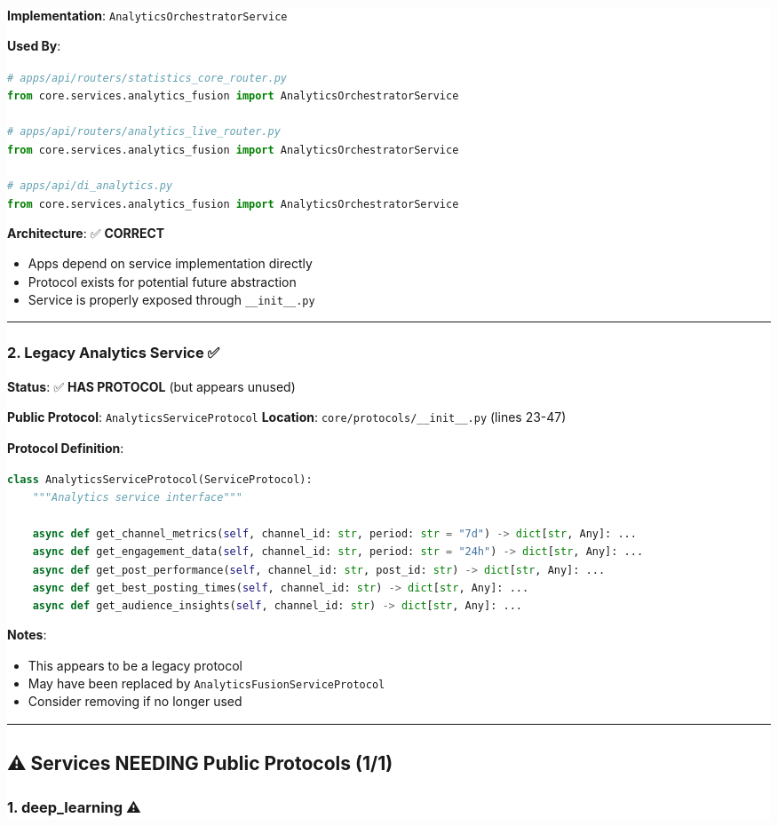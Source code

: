 ```python
```

**Implementation**: `AnalyticsOrchestratorService`

**Used By**:
```python
# apps/api/routers/statistics_core_router.py
from core.services.analytics_fusion import AnalyticsOrchestratorService

# apps/api/routers/analytics_live_router.py
from core.services.analytics_fusion import AnalyticsOrchestratorService

# apps/api/di_analytics.py
from core.services.analytics_fusion import AnalyticsOrchestratorService
```

**Architecture**: ✅ **CORRECT**
- Apps depend on service implementation directly
- Protocol exists for potential future abstraction
- Service is properly exposed through `__init__.py`

---

### 2. **Legacy Analytics Service** ✅

**Status**: ✅ **HAS PROTOCOL** (but appears unused)

**Public Protocol**: `AnalyticsServiceProtocol`
**Location**: `core/protocols/__init__.py` (lines 23-47)

**Protocol Definition**:
```python
class AnalyticsServiceProtocol(ServiceProtocol):
    """Analytics service interface"""

    async def get_channel_metrics(self, channel_id: str, period: str = "7d") -> dict[str, Any]: ...
    async def get_engagement_data(self, channel_id: str, period: str = "24h") -> dict[str, Any]: ...
    async def get_post_performance(self, channel_id: str, post_id: str) -> dict[str, Any]: ...
    async def get_best_posting_times(self, channel_id: str) -> dict[str, Any]: ...
    async def get_audience_insights(self, channel_id: str) -> dict[str, Any]: ...
```

**Notes**:
- This appears to be a legacy protocol
- May have been replaced by `AnalyticsFusionServiceProtocol`
- Consider removing if no longer used

---

## ⚠️ Services NEEDING Public Protocols (1/1)

### 1. **deep_learning** ⚠️
